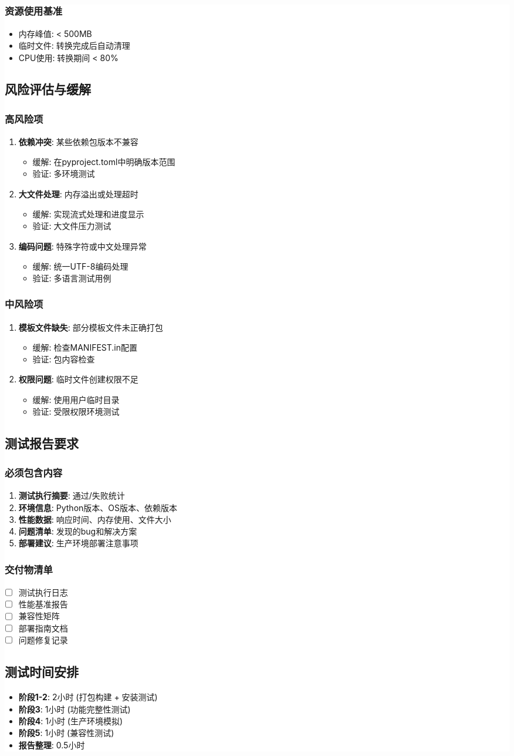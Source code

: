 ### 资源使用基准
- 内存峰值: < 500MB
- 临时文件: 转换完成后自动清理
- CPU使用: 转换期间 < 80%

## 风险评估与缓解

### 高风险项
1. **依赖冲突**: 某些依赖包版本不兼容
   - 缓解: 在pyproject.toml中明确版本范围
   - 验证: 多环境测试

2. **大文件处理**: 内存溢出或处理超时
   - 缓解: 实现流式处理和进度显示
   - 验证: 大文件压力测试

3. **编码问题**: 特殊字符或中文处理异常
   - 缓解: 统一UTF-8编码处理
   - 验证: 多语言测试用例

### 中风险项
1. **模板文件缺失**: 部分模板文件未正确打包
   - 缓解: 检查MANIFEST.in配置
   - 验证: 包内容检查

2. **权限问题**: 临时文件创建权限不足
   - 缓解: 使用用户临时目录
   - 验证: 受限权限环境测试

## 测试报告要求

### 必须包含内容
1. **测试执行摘要**: 通过/失败统计
2. **环境信息**: Python版本、OS版本、依赖版本
3. **性能数据**: 响应时间、内存使用、文件大小
4. **问题清单**: 发现的bug和解决方案
5. **部署建议**: 生产环境部署注意事项

### 交付物清单
- [ ] 测试执行日志
- [ ] 性能基准报告
- [ ] 兼容性矩阵
- [ ] 部署指南文档
- [ ] 问题修复记录

## 测试时间安排

- **阶段1-2**: 2小时 (打包构建 + 安装测试)
- **阶段3**: 1小时 (功能完整性测试)
- **阶段4**: 1小时 (生产环境模拟)
- **阶段5**: 1小时 (兼容性测试)
- **报告整理**: 0.5小时
